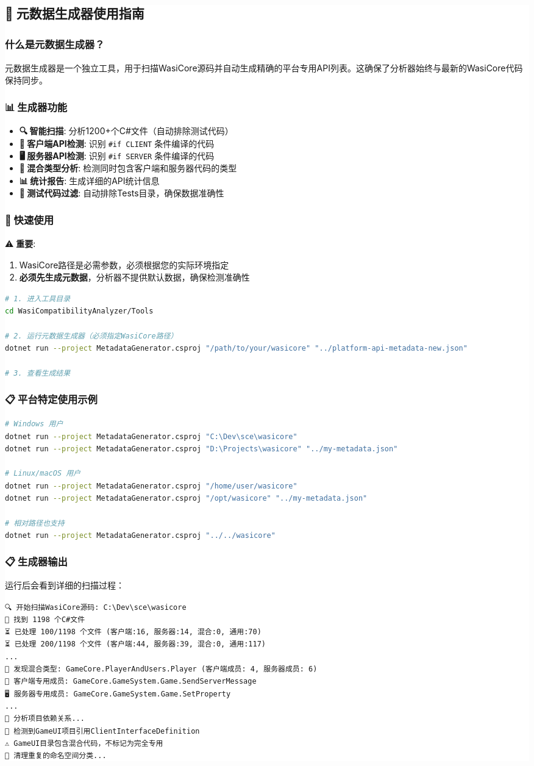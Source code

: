 ## 🔧 元数据生成器使用指南

### 什么是元数据生成器？

元数据生成器是一个独立工具，用于扫描WasiCore源码并自动生成精确的平台专用API列表。这确保了分析器始终与最新的WasiCore代码保持同步。

### 📊 生成器功能

- **🔍 智能扫描**: 分析1200+个C#文件（自动排除测试代码）
- **📱 客户端API检测**: 识别 `#if CLIENT` 条件编译的代码
- **🖥️ 服务器API检测**: 识别 `#if SERVER` 条件编译的代码
- **🔀 混合类型分析**: 检测同时包含客户端和服务器代码的类型
- **📊 统计报告**: 生成详细的API统计信息
- **🧹 测试代码过滤**: 自动排除Tests目录，确保数据准确性

### 🚀 快速使用

⚠️ **重要**: 
1. WasiCore路径是必需参数，必须根据您的实际环境指定
2. **必须先生成元数据**，分析器不提供默认数据，确保检测准确性

```bash
# 1. 进入工具目录
cd WasiCompatibilityAnalyzer/Tools

# 2. 运行元数据生成器（必须指定WasiCore路径）
dotnet run --project MetadataGenerator.csproj "/path/to/your/wasicore" "../platform-api-metadata-new.json"

# 3. 查看生成结果
```

### 📋 平台特定使用示例

```bash
# Windows 用户
dotnet run --project MetadataGenerator.csproj "C:\Dev\sce\wasicore"
dotnet run --project MetadataGenerator.csproj "D:\Projects\wasicore" "../my-metadata.json"

# Linux/macOS 用户  
dotnet run --project MetadataGenerator.csproj "/home/user/wasicore"
dotnet run --project MetadataGenerator.csproj "/opt/wasicore" "../my-metadata.json"

# 相对路径也支持
dotnet run --project MetadataGenerator.csproj "../../wasicore"
```

### 📋 生成器输出

运行后会看到详细的扫描过程：

```
🔍 开始扫描WasiCore源码: C:\Dev\sce\wasicore
📁 找到 1198 个C#文件
⏳ 已处理 100/1198 个文件 (客户端:16, 服务器:14, 混合:0, 通用:70)
⏳ 已处理 200/1198 个文件 (客户端:44, 服务器:39, 混合:0, 通用:117)
...
🔀 发现混合类型: GameCore.PlayerAndUsers.Player (客户端成员: 4, 服务器成员: 6)
📱 客户端专用成员: GameCore.GameSystem.Game.SendServerMessage
🖥️ 服务器专用成员: GameCore.GameSystem.Game.SetProperty
...
🔗 分析项目依赖关系...
📱 检测到GameUI项目引用ClientInterfaceDefinition
⚠️ GameUI目录包含混合代码，不标记为完全专用
🧹 清理重复的命名空间分类...
```